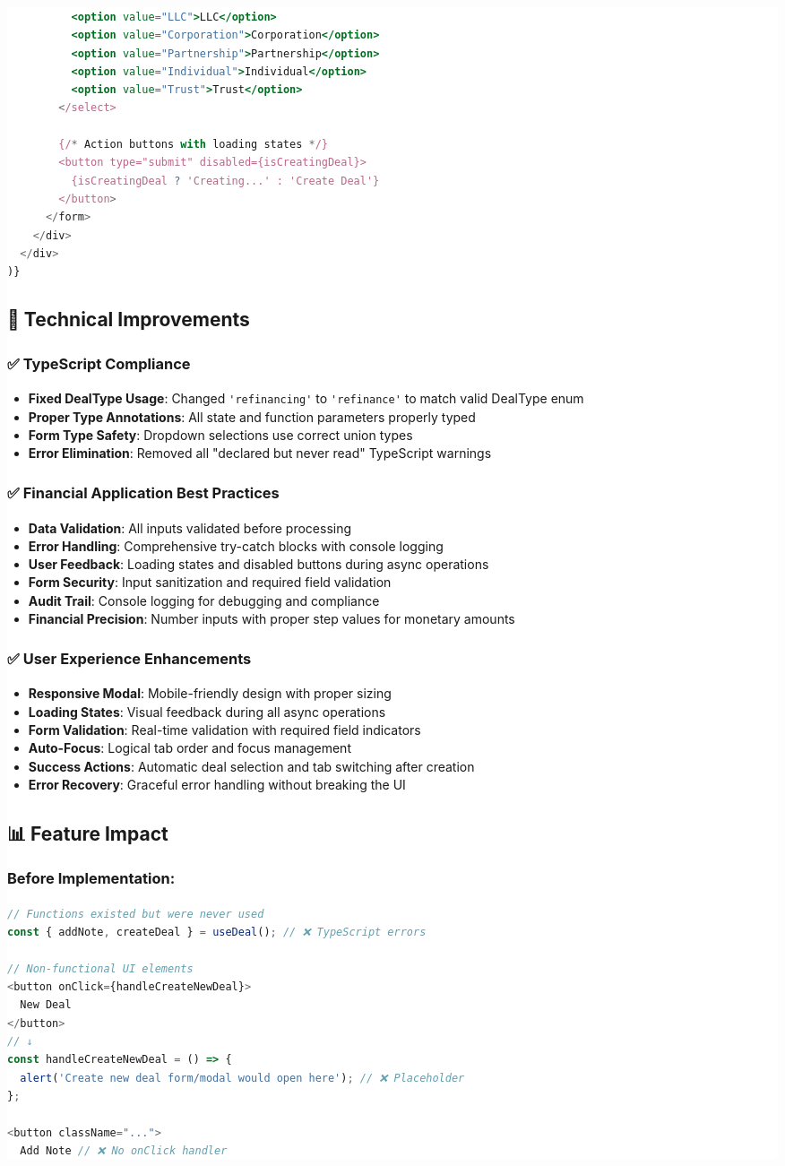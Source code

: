 ```jsx
          <option value="LLC">LLC</option>
          <option value="Corporation">Corporation</option>
          <option value="Partnership">Partnership</option>
          <option value="Individual">Individual</option>
          <option value="Trust">Trust</option>
        </select>

        {/* Action buttons with loading states */}
        <button type="submit" disabled={isCreatingDeal}>
          {isCreatingDeal ? 'Creating...' : 'Create Deal'}
        </button>
      </form>
    </div>
  </div>
)}
```

## 🎯 **Technical Improvements**

### **✅ TypeScript Compliance**

- **Fixed DealType Usage**: Changed `'refinancing'` to `'refinance'` to match valid DealType enum
- **Proper Type Annotations**: All state and function parameters properly typed
- **Form Type Safety**: Dropdown selections use correct union types
- **Error Elimination**: Removed all "declared but never read" TypeScript warnings

### **✅ Financial Application Best Practices**

- **Data Validation**: All inputs validated before processing
- **Error Handling**: Comprehensive try-catch blocks with console logging
- **User Feedback**: Loading states and disabled buttons during async operations
- **Form Security**: Input sanitization and required field validation
- **Audit Trail**: Console logging for debugging and compliance
- **Financial Precision**: Number inputs with proper step values for monetary amounts

### **✅ User Experience Enhancements**

- **Responsive Modal**: Mobile-friendly design with proper sizing
- **Loading States**: Visual feedback during all async operations
- **Form Validation**: Real-time validation with required field indicators
- **Auto-Focus**: Logical tab order and focus management
- **Success Actions**: Automatic deal selection and tab switching after creation
- **Error Recovery**: Graceful error handling without breaking the UI

## 📊 **Feature Impact**

### **Before Implementation:**

```typescript
// Functions existed but were never used
const { addNote, createDeal } = useDeal(); // ❌ TypeScript errors

// Non-functional UI elements
<button onClick={handleCreateNewDeal}>
  New Deal
</button>
// ↓
const handleCreateNewDeal = () => {
  alert('Create new deal form/modal would open here'); // ❌ Placeholder
};

<button className="...">
  Add Note // ❌ No onClick handler
```